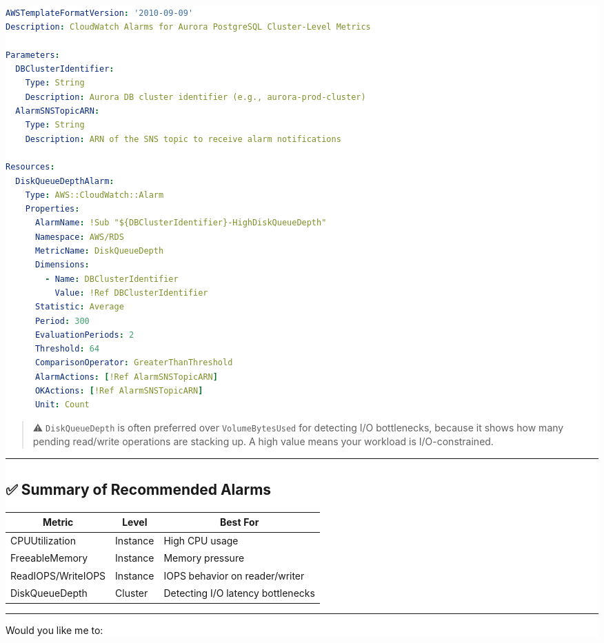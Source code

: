 ```yaml
AWSTemplateFormatVersion: '2010-09-09'
Description: CloudWatch Alarms for Aurora PostgreSQL Cluster-Level Metrics

Parameters:
  DBClusterIdentifier:
    Type: String
    Description: Aurora DB cluster identifier (e.g., aurora-prod-cluster)
  AlarmSNSTopicARN:
    Type: String
    Description: ARN of the SNS topic to receive alarm notifications

Resources:
  DiskQueueDepthAlarm:
    Type: AWS::CloudWatch::Alarm
    Properties:
      AlarmName: !Sub "${DBClusterIdentifier}-HighDiskQueueDepth"
      Namespace: AWS/RDS
      MetricName: DiskQueueDepth
      Dimensions:
        - Name: DBClusterIdentifier
          Value: !Ref DBClusterIdentifier
      Statistic: Average
      Period: 300
      EvaluationPeriods: 2
      Threshold: 64
      ComparisonOperator: GreaterThanThreshold
      AlarmActions: [!Ref AlarmSNSTopicARN]
      OKActions: [!Ref AlarmSNSTopicARN]
      Unit: Count
```

> ⚠️ `DiskQueueDepth` is often preferred over `VolumeBytesUsed` for detecting I/O bottlenecks, because it shows how many pending read/write operations are stacking up. A high value means your workload is I/O-constrained.

---

## ✅ Summary of Recommended Alarms

| Metric             | Level    | Best For                          |
| ------------------ | -------- | --------------------------------- |
| CPUUtilization     | Instance | High CPU usage                    |
| FreeableMemory     | Instance | Memory pressure                   |
| ReadIOPS/WriteIOPS | Instance | IOPS behavior on reader/writer    |
| DiskQueueDepth     | Cluster  | Detecting I/O latency bottlenecks |

---

Would you like me to:
